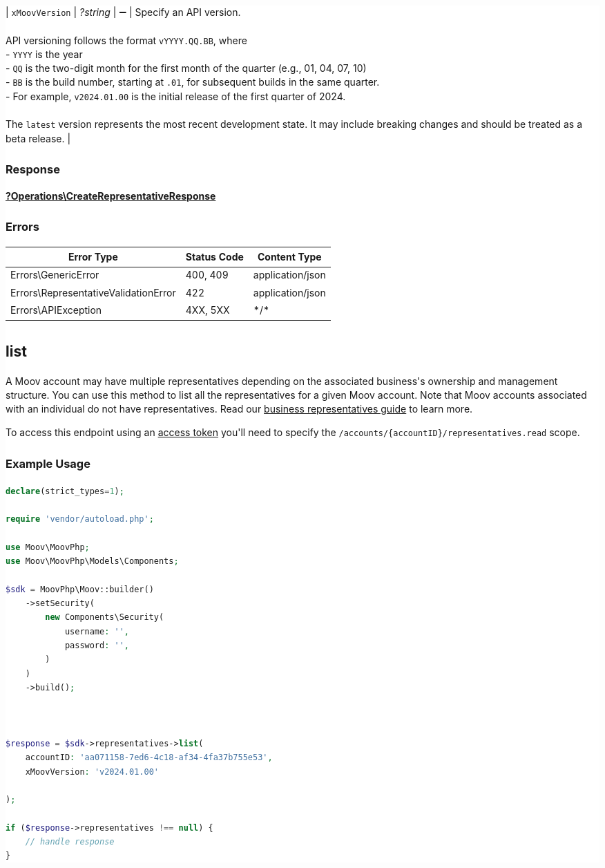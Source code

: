 | `xMoovVersion`                                                                                                                                                                                                                                                                                                                                                                                                                                                                                                                    | *?string*                                                                                                                                                                                                                                                                                                                                                                                                                                                                                                                         | :heavy_minus_sign:                                                                                                                                                                                                                                                                                                                                                                                                                                                                                                                | Specify an API version.<br/><br/>API versioning follows the format `vYYYY.QQ.BB`, where <br/>  - `YYYY` is the year<br/>  - `QQ` is the two-digit month for the first month of the quarter (e.g., 01, 04, 07, 10)<br/>  - `BB` is the build number, starting at `.01`, for subsequent builds in the same quarter. <br/>    - For example, `v2024.01.00` is the initial release of the first quarter of 2024.<br/><br/>The `latest` version represents the most recent development state. It may include breaking changes and should be treated as a beta release. |

### Response

**[?Operations\CreateRepresentativeResponse](../../Models/Operations/CreateRepresentativeResponse.md)**

### Errors

| Error Type                           | Status Code                          | Content Type                         |
| ------------------------------------ | ------------------------------------ | ------------------------------------ |
| Errors\GenericError                  | 400, 409                             | application/json                     |
| Errors\RepresentativeValidationError | 422                                  | application/json                     |
| Errors\APIException                  | 4XX, 5XX                             | \*/\*                                |

## list

A Moov account may have multiple representatives depending on the associated business's ownership and management structure. 
You can use this method to list all the representatives for a given Moov account. 
Note that Moov accounts associated with an individual do not have representatives. 
Read our [business representatives guide](https://docs.moov.io/guides/accounts/requirements/business-representatives/) to learn more.

To access this endpoint using an [access token](https://docs.moov.io/api/authentication/access-tokens/) 
you'll need to specify the `/accounts/{accountID}/representatives.read` scope.

### Example Usage

```php
declare(strict_types=1);

require 'vendor/autoload.php';

use Moov\MoovPhp;
use Moov\MoovPhp\Models\Components;

$sdk = MoovPhp\Moov::builder()
    ->setSecurity(
        new Components\Security(
            username: '',
            password: '',
        )
    )
    ->build();



$response = $sdk->representatives->list(
    accountID: 'aa071158-7ed6-4c18-af34-4fa37b755e53',
    xMoovVersion: 'v2024.01.00'

);

if ($response->representatives !== null) {
    // handle response
}
```
